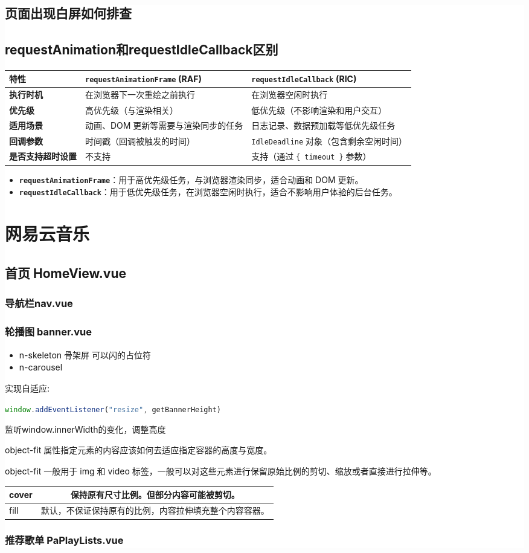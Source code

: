 

## 页面出现白屏如何排查



## requestAnimation和requestIdleCallback区别

| 特性                 | `requestAnimationFrame` (RAF)        | `requestIdleCallback` (RIC)             |
| :------------------- | :----------------------------------- | :-------------------------------------- |
| **执行时机**         | 在浏览器下一次重绘之前执行           | 在浏览器空闲时执行                      |
| **优先级**           | 高优先级（与渲染相关）               | 低优先级（不影响渲染和用户交互）        |
| **适用场景**         | 动画、DOM 更新等需要与渲染同步的任务 | 日志记录、数据预加载等低优先级任务      |
| **回调参数**         | 时间戳（回调被触发的时间）           | `IdleDeadline` 对象（包含剩余空闲时间） |
| **是否支持超时设置** | 不支持                               | 支持（通过 `{ timeout }` 参数）         |

- **`requestAnimationFrame`**：用于高优先级任务，与浏览器渲染同步，适合动画和 DOM 更新。
- **`requestIdleCallback`**：用于低优先级任务，在浏览器空闲时执行，适合不影响用户体验的后台任务。

# 网易云音乐

## 首页  HomeView.vue

### 导航栏nav.vue



### 轮播图  banner.vue

- n-skeleton 骨架屏 可以闪的占位符
- n-carousel

实现自适应:

```js
window.addEventListener("resize", getBannerHeight)
```

监听window.innerWidth的变化，调整高度

object-fit 属性指定元素的内容应该如何去适应指定容器的高度与宽度。

object-fit 一般用于 img 和 video 标签，一般可以对这些元素进行保留原始比例的剪切、缩放或者直接进行拉伸等。

| cover | 保持原有尺寸比例。但部分内容可能被剪切。               |
| ----- | ------------------------------------------------------ |
| fill  | 默认，不保证保持原有的比例，内容拉伸填充整个内容容器。 |



### 推荐歌单 PaPlayLists.vue
